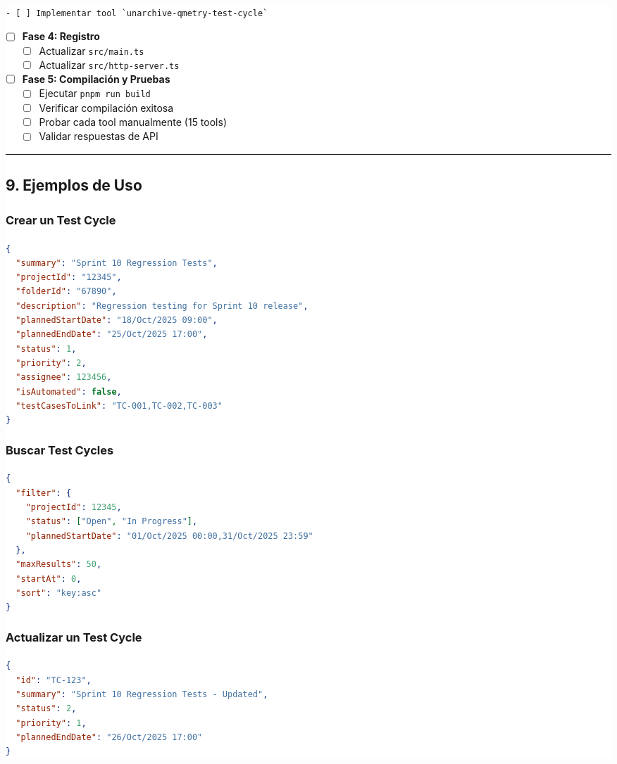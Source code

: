     - [ ] Implementar tool `unarchive-qmetry-test-cycle`

- [ ] **Fase 4: Registro**
  - [ ] Actualizar `src/main.ts`
  - [ ] Actualizar `src/http-server.ts`

- [ ] **Fase 5: Compilación y Pruebas**
  - [ ] Ejecutar `pnpm run build`
  - [ ] Verificar compilación exitosa
  - [ ] Probar cada tool manualmente (15 tools)
  - [ ] Validar respuestas de API

---

## 9. Ejemplos de Uso

### Crear un Test Cycle

```json
{
  "summary": "Sprint 10 Regression Tests",
  "projectId": "12345",
  "folderId": "67890",
  "description": "Regression testing for Sprint 10 release",
  "plannedStartDate": "18/Oct/2025 09:00",
  "plannedEndDate": "25/Oct/2025 17:00",
  "status": 1,
  "priority": 2,
  "assignee": 123456,
  "isAutomated": false,
  "testCasesToLink": "TC-001,TC-002,TC-003"
}
```

### Buscar Test Cycles

```json
{
  "filter": {
    "projectId": 12345,
    "status": ["Open", "In Progress"],
    "plannedStartDate": "01/Oct/2025 00:00,31/Oct/2025 23:59"
  },
  "maxResults": 50,
  "startAt": 0,
  "sort": "key:asc"
}
```

### Actualizar un Test Cycle

```json
{
  "id": "TC-123",
  "summary": "Sprint 10 Regression Tests - Updated",
  "status": 2,
  "priority": 1,
  "plannedEndDate": "26/Oct/2025 17:00"
}
```
